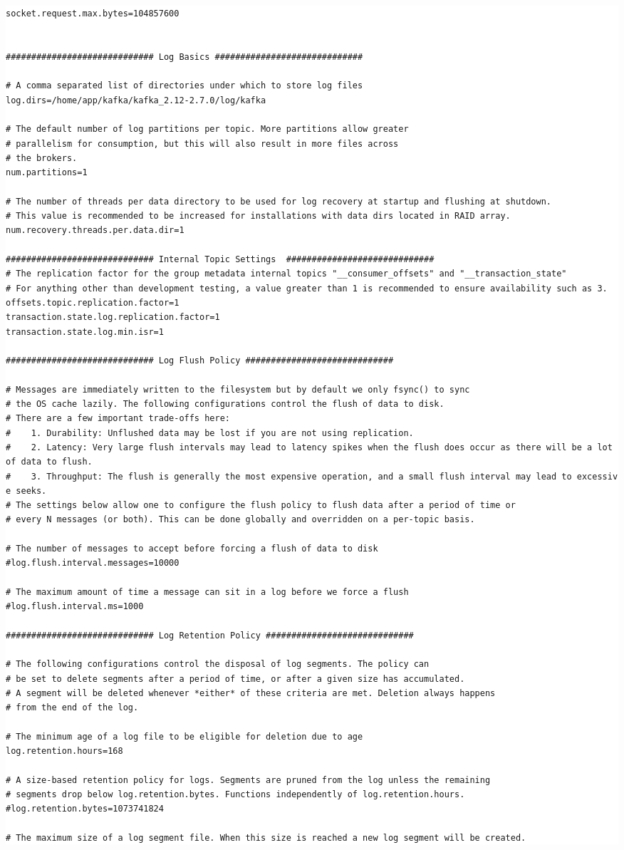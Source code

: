 ```shell
socket.request.max.bytes=104857600


############################# Log Basics #############################

# A comma separated list of directories under which to store log files
log.dirs=/home/app/kafka/kafka_2.12-2.7.0/log/kafka

# The default number of log partitions per topic. More partitions allow greater
# parallelism for consumption, but this will also result in more files across
# the brokers.
num.partitions=1

# The number of threads per data directory to be used for log recovery at startup and flushing at shutdown.
# This value is recommended to be increased for installations with data dirs located in RAID array.
num.recovery.threads.per.data.dir=1

############################# Internal Topic Settings  #############################
# The replication factor for the group metadata internal topics "__consumer_offsets" and "__transaction_state"
# For anything other than development testing, a value greater than 1 is recommended to ensure availability such as 3.
offsets.topic.replication.factor=1
transaction.state.log.replication.factor=1
transaction.state.log.min.isr=1

############################# Log Flush Policy #############################

# Messages are immediately written to the filesystem but by default we only fsync() to sync
# the OS cache lazily. The following configurations control the flush of data to disk.
# There are a few important trade-offs here:
#    1. Durability: Unflushed data may be lost if you are not using replication.
#    2. Latency: Very large flush intervals may lead to latency spikes when the flush does occur as there will be a lot of data to flush.
#    3. Throughput: The flush is generally the most expensive operation, and a small flush interval may lead to excessive seeks.
# The settings below allow one to configure the flush policy to flush data after a period of time or
# every N messages (or both). This can be done globally and overridden on a per-topic basis.

# The number of messages to accept before forcing a flush of data to disk
#log.flush.interval.messages=10000

# The maximum amount of time a message can sit in a log before we force a flush
#log.flush.interval.ms=1000

############################# Log Retention Policy #############################

# The following configurations control the disposal of log segments. The policy can
# be set to delete segments after a period of time, or after a given size has accumulated.
# A segment will be deleted whenever *either* of these criteria are met. Deletion always happens
# from the end of the log.

# The minimum age of a log file to be eligible for deletion due to age
log.retention.hours=168

# A size-based retention policy for logs. Segments are pruned from the log unless the remaining
# segments drop below log.retention.bytes. Functions independently of log.retention.hours.
#log.retention.bytes=1073741824

# The maximum size of a log segment file. When this size is reached a new log segment will be created.
```